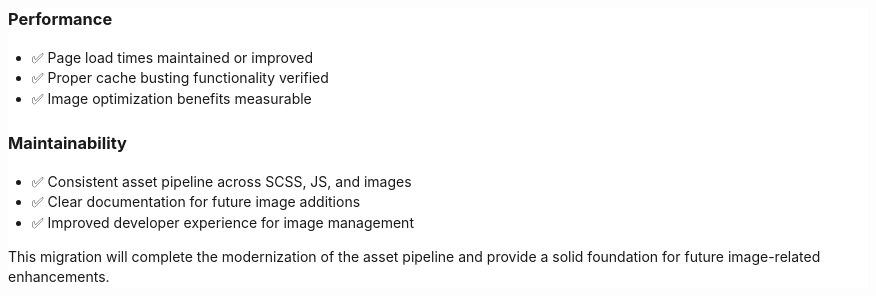 ### Performance
- ✅ Page load times maintained or improved
- ✅ Proper cache busting functionality verified
- ✅ Image optimization benefits measurable

### Maintainability
- ✅ Consistent asset pipeline across SCSS, JS, and images
- ✅ Clear documentation for future image additions
- ✅ Improved developer experience for image management

This migration will complete the modernization of the asset pipeline and provide a solid foundation for future image-related enhancements.